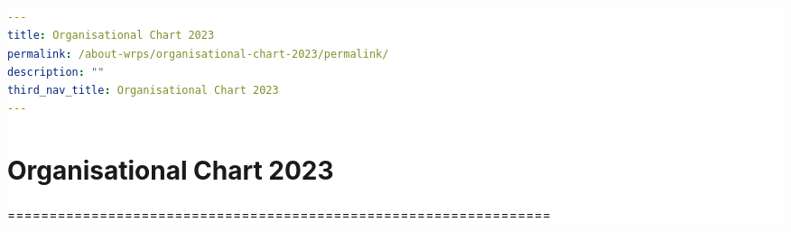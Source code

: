 ```yaml
---
title: Organisational Chart 2023
permalink: /about-wrps/organisational-chart-2023/permalink/
description: ""
third_nav_title: Organisational Chart 2023
---
```

# Organisational Chart 2023
=================================================================

